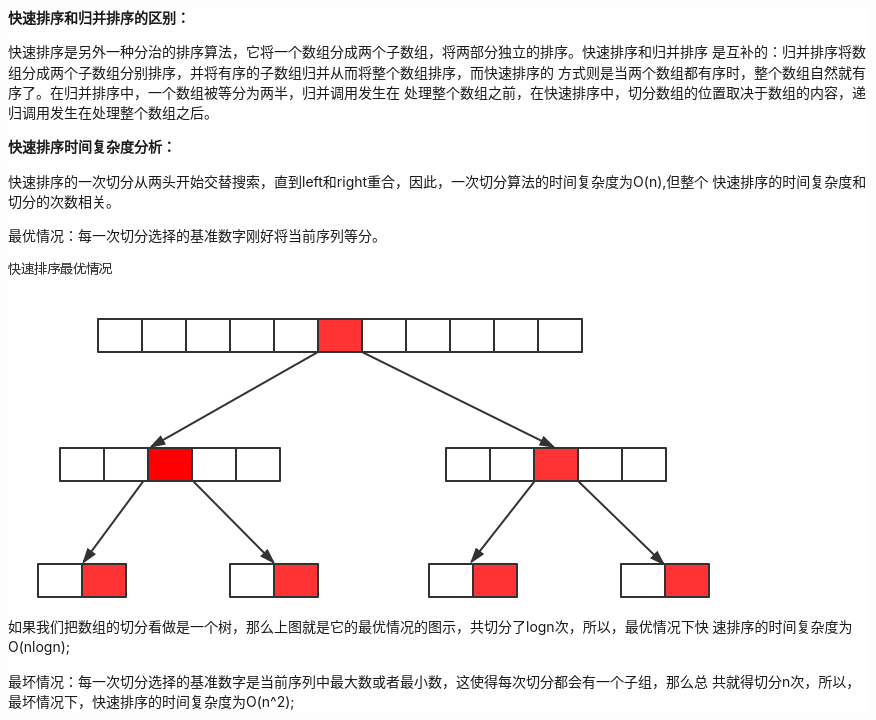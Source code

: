 **快速排序和归并排序的区别：**

快速排序是另外一种分治的排序算法，它将一个数组分成两个子数组，将两部分独立的排序。快速排序和归并排序  是互补的：归并排序将数组分成两个子数组分别排序，并将有序的子数组归并从而将整个数组排序，而快速排序的  方式则是当两个数组都有序时，整个数组自然就有序了。在归并排序中，一个数组被等分为两半，归并调用发生在  处理整个数组之前，在快速排序中，切分数组的位置取决于数组的内容，递归调用发生在处理整个数组之后。

**快速排序时间复杂度分析：**

快速排序的一次切分从两头开始交替搜索，直到left和right重合，因此，一次切分算法的时间复杂度为O(n),但整个  快速排序的时间复杂度和切分的次数相关。

最优情况：每一次切分选择的基准数字刚好将当前序列等分。

![](.\images\快速排序最优情况.png)

如果我们把数组的切分看做是一个树，那么上图就是它的最优情况的图示，共切分了logn次，所以，最优情况下快  速排序的时间复杂度为O(nlogn);

最坏情况：每一次切分选择的基准数字是当前序列中最大数或者最小数，这使得每次切分都会有一个子组，那么总  共就得切分n次，所以，最坏情况下，快速排序的时间复杂度为O(n^2);
